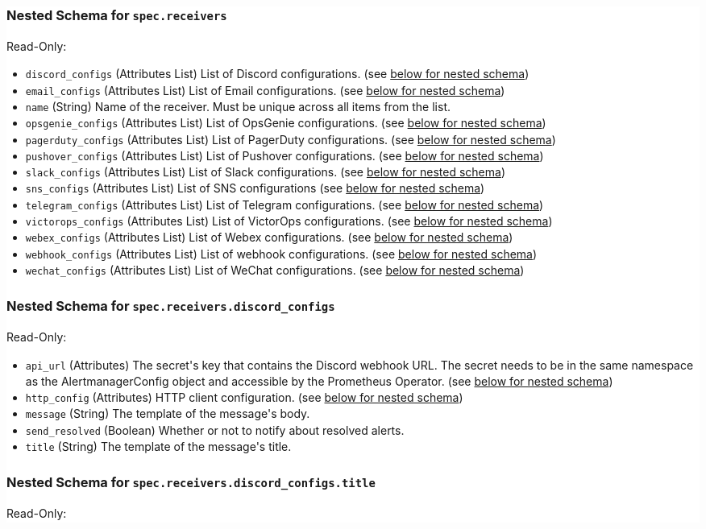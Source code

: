 


<a id="nestedatt--spec--receivers"></a>
### Nested Schema for `spec.receivers`

Read-Only:

- `discord_configs` (Attributes List) List of Discord configurations. (see [below for nested schema](#nestedatt--spec--receivers--discord_configs))
- `email_configs` (Attributes List) List of Email configurations. (see [below for nested schema](#nestedatt--spec--receivers--email_configs))
- `name` (String) Name of the receiver. Must be unique across all items from the list.
- `opsgenie_configs` (Attributes List) List of OpsGenie configurations. (see [below for nested schema](#nestedatt--spec--receivers--opsgenie_configs))
- `pagerduty_configs` (Attributes List) List of PagerDuty configurations. (see [below for nested schema](#nestedatt--spec--receivers--pagerduty_configs))
- `pushover_configs` (Attributes List) List of Pushover configurations. (see [below for nested schema](#nestedatt--spec--receivers--pushover_configs))
- `slack_configs` (Attributes List) List of Slack configurations. (see [below for nested schema](#nestedatt--spec--receivers--slack_configs))
- `sns_configs` (Attributes List) List of SNS configurations (see [below for nested schema](#nestedatt--spec--receivers--sns_configs))
- `telegram_configs` (Attributes List) List of Telegram configurations. (see [below for nested schema](#nestedatt--spec--receivers--telegram_configs))
- `victorops_configs` (Attributes List) List of VictorOps configurations. (see [below for nested schema](#nestedatt--spec--receivers--victorops_configs))
- `webex_configs` (Attributes List) List of Webex configurations. (see [below for nested schema](#nestedatt--spec--receivers--webex_configs))
- `webhook_configs` (Attributes List) List of webhook configurations. (see [below for nested schema](#nestedatt--spec--receivers--webhook_configs))
- `wechat_configs` (Attributes List) List of WeChat configurations. (see [below for nested schema](#nestedatt--spec--receivers--wechat_configs))

<a id="nestedatt--spec--receivers--discord_configs"></a>
### Nested Schema for `spec.receivers.discord_configs`

Read-Only:

- `api_url` (Attributes) The secret's key that contains the Discord webhook URL. The secret needs to be in the same namespace as the AlertmanagerConfig object and accessible by the Prometheus Operator. (see [below for nested schema](#nestedatt--spec--receivers--discord_configs--api_url))
- `http_config` (Attributes) HTTP client configuration. (see [below for nested schema](#nestedatt--spec--receivers--discord_configs--http_config))
- `message` (String) The template of the message's body.
- `send_resolved` (Boolean) Whether or not to notify about resolved alerts.
- `title` (String) The template of the message's title.

<a id="nestedatt--spec--receivers--discord_configs--api_url"></a>
### Nested Schema for `spec.receivers.discord_configs.title`

Read-Only:
